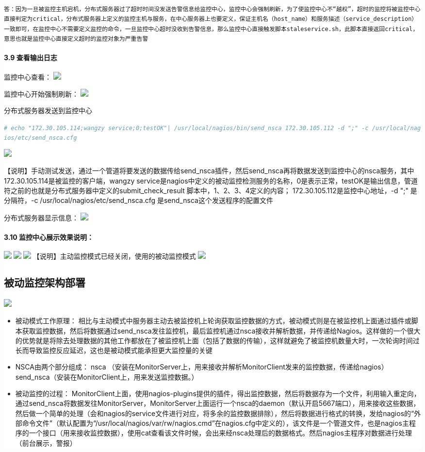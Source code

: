 `答：因为一旦被监控主机宕机，分布式服务器过了超时时间没发送告警信息给监控中心，监控中心会强制刷新，为了使监控中心不“越权”，超时的监控将被监控中心直接判定为critical，分布式服务器上定义的监控主机与服务，在中心服务器上也要定义，保证主机名（host_name）和服务描述（service_description）一致即可，在监控中心不需要定义监控的命令，一旦监控中心超时没收到告警信息，那么监控中心直接触发脚本staleservice.sh，此脚本直接返回critical，意思也就是监控中心直接定义超时的监控对象为严重告警`


#### 3.9 查看输出日志
监控中心查看：
![](https://github.com/ZongYuWang/image/blob/master/nagios-distributed4.png)

监控中心开始强制刷新：
![](https://github.com/ZongYuWang/image/blob/master/nagios-distributed5.png)

分布式服务器发送到监控中心
```ruby
# echo "172.30.105.114;wangzy service;0;testOK"| /usr/local/nagios/bin/send_nsca 172.30.105.112 -d ";" -c /usr/local/nagios/etc/send_nsca.cfg 
```
![](https://github.com/ZongYuWang/image/blob/master/nagios-distributed6.png)

【说明】手动测试发送，通过一个管道将要发送的数据传给send_nsca插件，然后send_nsca再将数据发送到监控中心的nsca服务，其中172.30.105.114是被监控的客户端，wangzy service是nagios中定义的被动监控检测服务的名称，0是表示正常，testOK是输出信息，管道符之前的也就是分布式服务器中定义的submit_check_result 脚本中，$1、$2、$3、$4定义的内容；
172.30.105.112是监控中心地址，-d ";" 是分隔符，-c /usr/local/nagios/etc/send_nsca.cfg 是send_nsca这个发送程序的配置文件

分布式服务器显示信息：
![](https://github.com/ZongYuWang/image/blob/master/nagios-distributed7.png)

#### 3.10 监控中心展示效果说明：
![](https://github.com/ZongYuWang/image/blob/master/nagios-distributed8.png)
![](https://github.com/ZongYuWang/image/blob/master/nagios-distributed9.png)
![](https://github.com/ZongYuWang/image/blob/master/nagios-distributed10.png)
【说明】主动监控模式已经关闭，使用的被动监控模式
![](https://github.com/ZongYuWang/image/blob/master/nagios-distributed11.png)

## 被动监控架构部署
![](https://github.com/ZongYuWang/image/blob/master/nagios-distributed12.png)  
- 被动模式工作原理：
相比与主动模式中服务器主动去被监控机上轮询获取监控数据的方式，被动模式则是在被监控机上面通过插件或脚本获取监控数据，然后将数据通过send_nsca发往监控机，最后监控机通过nsca接收并解析数据，并传递给Nagios。这样做的一个很大的优势就是将除去处理数据的其他工作都放在了被监控机上面（包括了数据的传输），这样就避免了被监控机数量大时，一次轮询时间过长而导致监控反应延迟，这也是被动模式能承担更大监控量的关键

- NSCA由两个部分组成：
nsca （安装在MonitorServer上，用来接收并解析MonitorClient发来的监控数据，传递给nagios）  
send_nsca（安装在MonitorClient上，用来发送监控数据。）

- 被动监控的过程：
MonitorClient上面，使用nagios-plugins提供的插件，得出监控数据，然后将数据存为一个文件，利用输入重定向，通过send_nsca将数据发往MonitorServer，MonitorServer上面运行一个nsca的daemon（默认开启5667端口），用来接收这些数据，然后做一个简单的处理（会和nagios的service文件进行对应，将多余的监控数据排除），然后将数据进行格式的转换，发给nagios的“外部命令文件”（默认配置为“/usr/local/nagios/var/rw/nagios.cmd”在nagios.cfg中定义的），该文件是一个管道文件，也是nagios主程序的一个接口（用来接收监控数据），使用cat查看该文件时候，会出来经nsca处理后的数据格式。然后nagios主程序对数据进行处理（前台展示，警报）